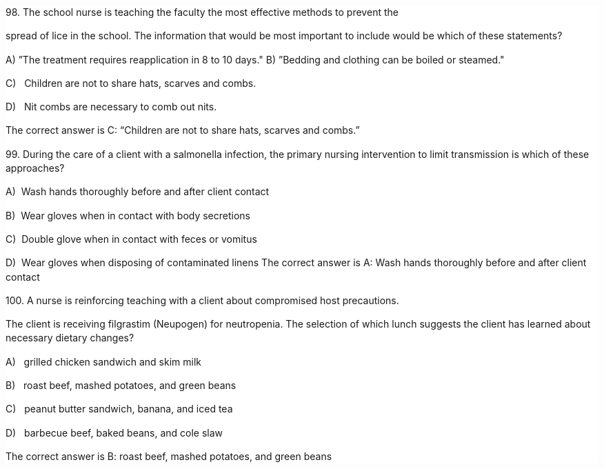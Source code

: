 98\. The
school nurse is teaching the faculty the most effective methods to prevent the 

spread of lice in the school. The
information that would be most important to include would be which of these
statements? 

A) ”The
treatment requires reapplication in 8 to 10 days." B) ”Bedding and clothing can be boiled or
steamed." 

C)   Children
are not to share hats, scarves and combs. 

D)   Nit
combs are necessary to comb out nits. 

The correct answer is C: “Children are not
to share hats, scarves and combs.” 

99\. During
the care of a client with a salmonella infection, the primary nursing
intervention to limit transmission is which of these approaches? 

A)  Wash
hands thoroughly before and after client contact 

B)  Wear
gloves when in contact with body secretions 

C)  Double
glove when in contact with feces or vomitus 

D)  Wear
gloves when disposing of contaminated linens The correct answer is A: Wash
hands thoroughly before and after client contact 

100\. A
nurse is reinforcing teaching with a client about compromised host precautions.

The client is receiving filgrastim
(Neupogen) for neutropenia. The selection of which lunch suggests the client
has learned about necessary dietary changes? 

A)   grilled
chicken sandwich and skim milk 

B)   roast
beef, mashed potatoes, and green beans 

C)   peanut
butter sandwich, banana, and iced tea 

D)   barbecue
beef, baked beans, and cole slaw 

The correct answer is B: roast beef,
mashed potatoes, and green beans 
